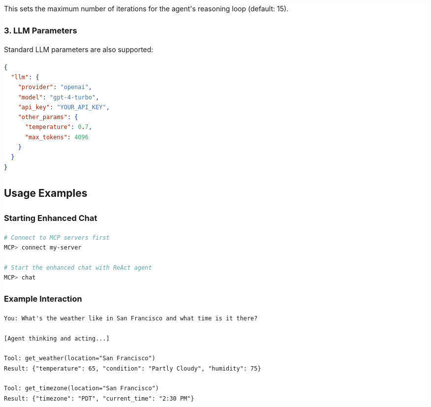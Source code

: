 This sets the maximum number of iterations for the agent's reasoning loop (default: 15).

### 3. LLM Parameters

Standard LLM parameters are also supported:

```json
{
  "llm": {
    "provider": "openai",
    "model": "gpt-4-turbo",
    "api_key": "YOUR_API_KEY",
    "other_params": {
      "temperature": 0.7,
      "max_tokens": 4096
    }
  }
}
```

## Usage Examples

### Starting Enhanced Chat

```bash
# Connect to MCP servers first
MCP> connect my-server

# Start the enhanced chat with ReAct agent
MCP> chat
```

### Example Interaction

```
You: What's the weather like in San Francisco and what time is it there?

[Agent thinking and acting...]

Tool: get_weather(location="San Francisco")
Result: {"temperature": 65, "condition": "Partly Cloudy", "humidity": 75}

Tool: get_timezone(location="San Francisco")
Result: {"timezone": "PDT", "current_time": "2:30 PM"}

